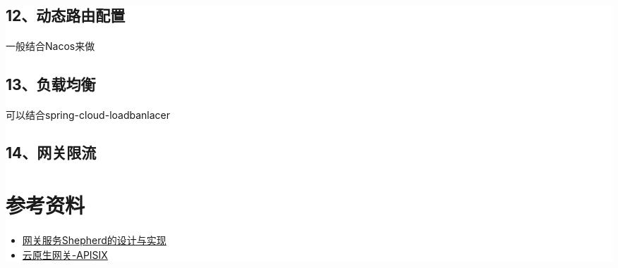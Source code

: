 ## 12、动态路由配置

一般结合Nacos来做

## 13、负载均衡

可以结合spring-cloud-loadbanlacer

## 14、网关限流

# 参考资料

- [网关服务Shepherd的设计与实现](https://tech.meituan.com/2021/05/20/shepherd-api-gateway.html)
- [云原生网关-APISIX](https://apisix.apache.org/)
